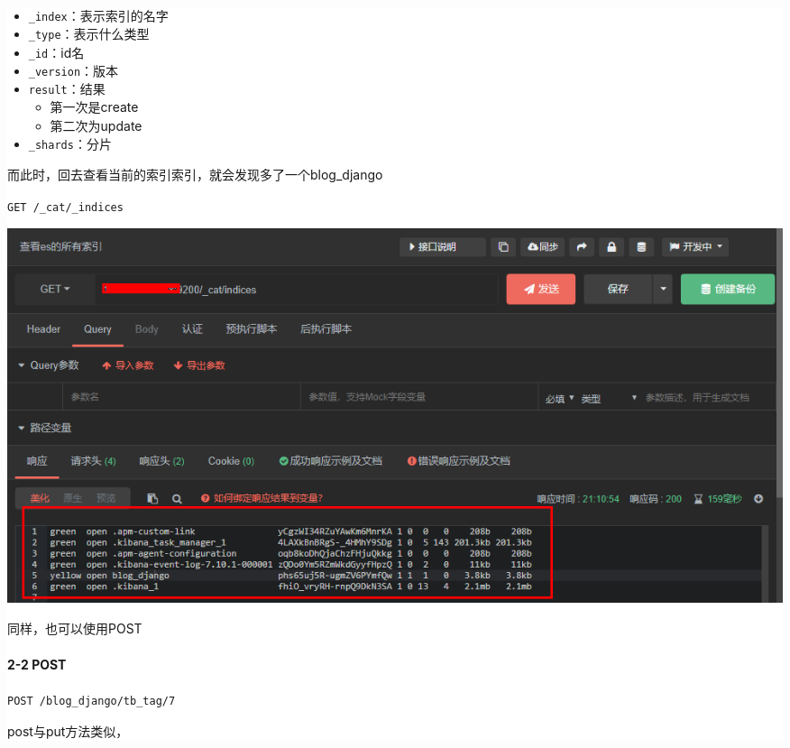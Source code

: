 -   `_index`：表示索引的名字
-   `_type`：表示什么类型
-   `_id`：id名
-   `_version`：版本
-   `result`：结果
    -   第一次是create
    -   第二次为update
-   `_shards`：分片

而此时，回去查看当前的索引索引，就会发现多了一个blog_django

```
GET /_cat/_indices
```

![image-20210215211253131](imgs/image-20210215211253131.png)

同样，也可以使用POST

#### 2-2 POST

```
POST /blog_django/tb_tag/7
```

post与put方法类似，
